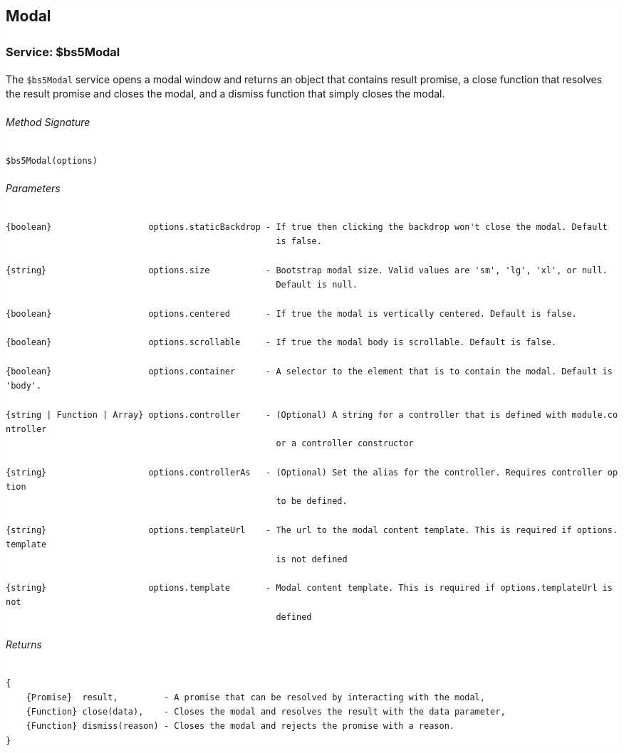 ## <span class="red">Modal</span>

### Service: $bs5Modal

The `$bs5Modal` service opens a modal window and returns an object that contains result promise, a close function that
resolves the result promise and closes the modal, and a dismiss function that simply closes the modal.

###### Method Signature
```
$bs5Modal(options)
```

###### Parameters 
```
{boolean}                   options.staticBackdrop - If true then clicking the backdrop won't close the modal. Default 
                                                     is false.
	
{string}                    options.size           - Bootstrap modal size. Valid values are 'sm', 'lg', 'xl', or null. 
                                                     Default is null.
	
{boolean}                   options.centered       - If true the modal is vertically centered. Default is false.
	
{boolean}                   options.scrollable     - If true the modal body is scrollable. Default is false.
	
{boolean}                   options.container      - A selector to the element that is to contain the modal. Default is 'body'.
	
{string | Function | Array} options.controller     - (Optional) A string for a controller that is defined with module.controller 
                                                     or a controller constructor
	               
{string}                    options.controllerAs   - (Optional) Set the alias for the controller. Requires controller option 
                                                     to be defined.
	
{string}                    options.templateUrl    - The url to the modal content template. This is required if options.template 
                                                     is not defined
	
{string}                    options.template       - Modal content template. This is required if options.templateUrl is not
                                                     defined
```

###### Returns
```
{
    {Promise}  result,         - A promise that can be resolved by interacting with the modal,
    {Function} close(data),    - Closes the modal and resolves the result with the data parameter,
    {Function} dismiss(reason) - Closes the modal and rejects the promise with a reason.
}
```
